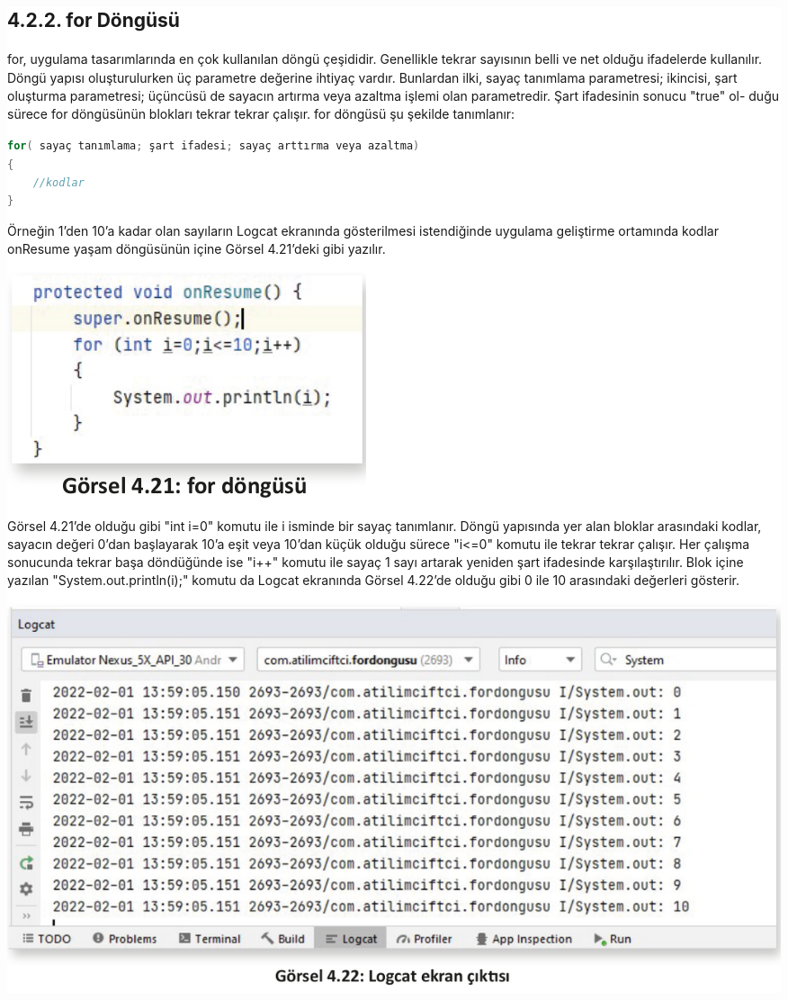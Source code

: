 <h2 id="4.2.2.">4.2.2. for Döngüsü</h2>

for, uygulama tasarımlarında en çok kullanılan döngü çeşididir. Genellikle tekrar sayısının belli ve net olduğu ifadelerde kullanılır. Döngü yapısı oluşturulurken üç parametre değerine ihtiyaç vardır. Bunlardan ilki, sayaç tanımlama parametresi; ikincisi, şart oluşturma parametresi; üçüncüsü de sayacın artırma veya azaltma işlemi olan parametredir. Şart ifadesinin sonucu "true" ol-
duğu sürece for döngüsünün blokları tekrar tekrar çalışır. for döngüsü şu şekilde tanımlanır:

```java
for( sayaç tanımlama; şart ifadesi; sayaç arttırma veya azaltma)
{
    //kodlar
}
```

Örneğin 1’den 10’a kadar olan sayıların Logcat ekranında gösterilmesi istendiğinde uygulama geliştirme ortamında kodlar onResume yaşam döngüsünün içine Görsel 4.21’deki gibi yazılır.

![for döngüsü](./karar-ve-dongu-yapilari/gorsel-4.21-for-dongusu.png)

Görsel 4.21’de olduğu gibi "int i=0" komutu ile i isminde bir sayaç tanımlanır. Döngü yapısında yer alan bloklar arasındaki kodlar, sayacın değeri 0’dan başlayarak 10’a eşit veya 10’dan küçük olduğu sürece "i<=0" komutu ile tekrar tekrar çalışır. Her çalışma sonucunda tekrar başa döndüğünde ise "i++" komutu ile sayaç 1 sayı artarak yeniden şart ifadesinde karşılaştırılır. Blok içine yazılan "System.out.println(i);" komutu da Logcat ekranında Görsel 4.22’de olduğu gibi 0 ile 10 arasındaki değerleri gösterir.

![Logcat ekran çıktısı](./karar-ve-dongu-yapilari/gorsel-4.22-logcat-ekran-ciktisi.png)
